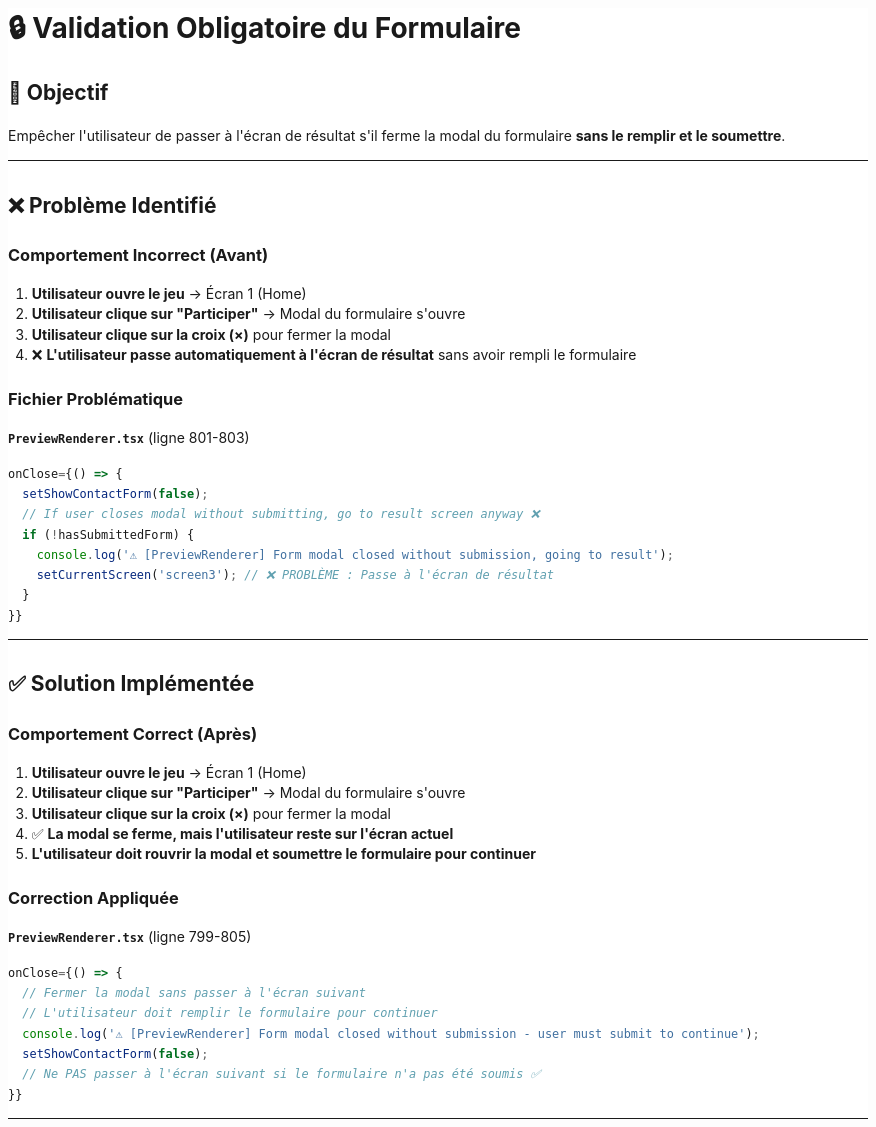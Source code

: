 # 🔒 Validation Obligatoire du Formulaire

## 🎯 Objectif

Empêcher l'utilisateur de passer à l'écran de résultat s'il ferme la modal du formulaire **sans le remplir et le soumettre**.

---

## ❌ Problème Identifié

### Comportement Incorrect (Avant)

1. **Utilisateur ouvre le jeu** → Écran 1 (Home)
2. **Utilisateur clique sur "Participer"** → Modal du formulaire s'ouvre
3. **Utilisateur clique sur la croix (×)** pour fermer la modal
4. ❌ **L'utilisateur passe automatiquement à l'écran de résultat** sans avoir rempli le formulaire

### Fichier Problématique

**`PreviewRenderer.tsx`** (ligne 801-803)

```typescript
onClose={() => {
  setShowContactForm(false);
  // If user closes modal without submitting, go to result screen anyway ❌
  if (!hasSubmittedForm) {
    console.log('⚠️ [PreviewRenderer] Form modal closed without submission, going to result');
    setCurrentScreen('screen3'); // ❌ PROBLÈME : Passe à l'écran de résultat
  }
}}
```

---

## ✅ Solution Implémentée

### Comportement Correct (Après)

1. **Utilisateur ouvre le jeu** → Écran 1 (Home)
2. **Utilisateur clique sur "Participer"** → Modal du formulaire s'ouvre
3. **Utilisateur clique sur la croix (×)** pour fermer la modal
4. ✅ **La modal se ferme, mais l'utilisateur reste sur l'écran actuel**
5. **L'utilisateur doit rouvrir la modal et soumettre le formulaire pour continuer**

### Correction Appliquée

**`PreviewRenderer.tsx`** (ligne 799-805)

```typescript
onClose={() => {
  // Fermer la modal sans passer à l'écran suivant
  // L'utilisateur doit remplir le formulaire pour continuer
  console.log('⚠️ [PreviewRenderer] Form modal closed without submission - user must submit to continue');
  setShowContactForm(false);
  // Ne PAS passer à l'écran suivant si le formulaire n'a pas été soumis ✅
}}
```

---